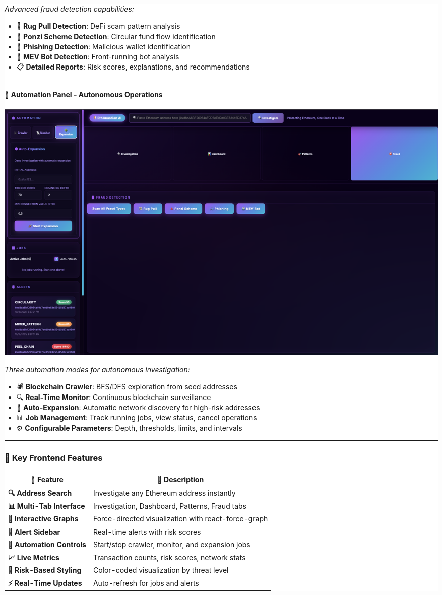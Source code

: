 *Advanced fraud detection capabilities:*
- 💸 **Rug Pull Detection**: DeFi scam pattern analysis
- 🔺 **Ponzi Scheme Detection**: Circular fund flow identification
- 🎣 **Phishing Detection**: Malicious wallet identification
- 🤖 **MEV Bot Detection**: Front-running bot analysis
- 📋 **Detailed Reports**: Risk scores, explanations, and recommendations

---

#### 🤖 **Automation Panel - Autonomous Operations**
<img src="screenshots/frontend-automation-panel.png" width="100%" alt="Automation Panel - Crawler, Monitor, Expansion"/>

*Three automation modes for autonomous investigation:*
- 🕷️ **Blockchain Crawler**: BFS/DFS exploration from seed addresses
- 🔍 **Real-Time Monitor**: Continuous blockchain surveillance
- 🔄 **Auto-Expansion**: Automatic network discovery for high-risk addresses
- 📊 **Job Management**: Track running jobs, view status, cancel operations
- ⚙️ **Configurable Parameters**: Depth, thresholds, limits, and intervals

---

</div>

### 🎯 **Key Frontend Features**

| 🔧 Feature | 📝 Description |
|-----------|---------------|
| **🔍 Address Search** | Investigate any Ethereum address instantly |
| **📊 Multi-Tab Interface** | Investigation, Dashboard, Patterns, Fraud tabs |
| **🎨 Interactive Graphs** | Force-directed visualization with react-force-graph |
| **🚨 Alert Sidebar** | Real-time alerts with risk scores |
| **🤖 Automation Controls** | Start/stop crawler, monitor, and expansion jobs |
| **📈 Live Metrics** | Transaction counts, risk scores, network stats |
| **🎯 Risk-Based Styling** | Color-coded visualization by threat level |
| **⚡ Real-Time Updates** | Auto-refresh for jobs and alerts |